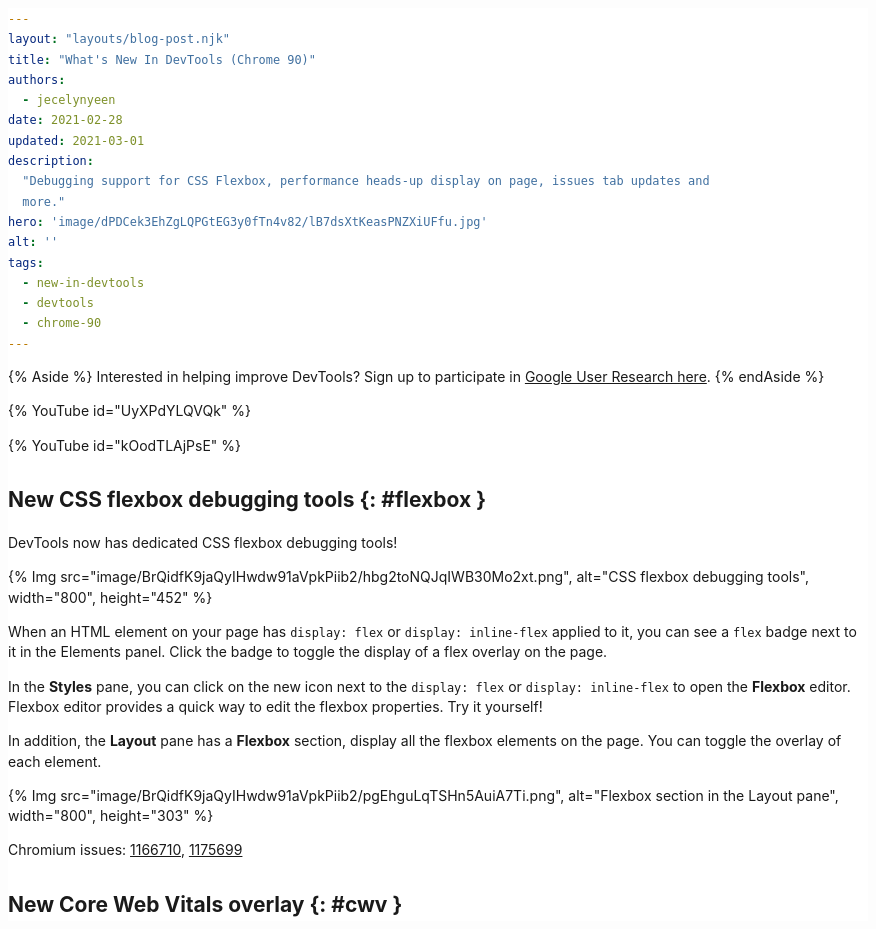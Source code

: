 ```yaml
---
layout: "layouts/blog-post.njk"
title: "What's New In DevTools (Chrome 90)"
authors:
  - jecelynyeen
date: 2021-02-28
updated: 2021-03-01
description:
  "Debugging support for CSS Flexbox, performance heads-up display on page, issues tab updates and
  more."
hero: 'image/dPDCek3EhZgLQPGtEG3y0fTn4v82/lB7dsXtKeasPNZXiUFfu.jpg'
alt: ''
tags:
  - new-in-devtools
  - devtools
  - chrome-90
---
```


{% Aside %}
Interested in helping improve DevTools? Sign up to participate in [Google User Research here](https://google.qualtrics.com/jfe/form/SV_9YbKj35IGoGsDBj?reserved=1&utm_source=Website%20feature&Q_Language=en&utm_medium=own_web&utm_campaign=Q4&productTag=chrm&campaignDate=November2020&referral_code=UXFm430458).
{% endAside %}

{% YouTube id="UyXPdYLQVQk" %}

{% YouTube id="kOodTLAjPsE" %}

## New CSS flexbox debugging tools {: #flexbox }

DevTools now has dedicated CSS flexbox debugging tools!

{% Img src="image/BrQidfK9jaQyIHwdw91aVpkPiib2/hbg2toNQJqIWB30Mo2xt.png", alt="CSS flexbox debugging tools", width="800", height="452" %}

When an HTML element on your page has `display: flex` or `display: inline-flex` applied to it, you
can see a `flex` badge next to it in the Elements panel. Click the badge to toggle the display of a
flex overlay on the page.

In the **Styles** pane, you can click on the new icon next to the `display: flex` or
`display: inline-flex` to open the **Flexbox** editor. Flexbox editor provides a quick way to edit
the flexbox properties. Try it yourself!

In addition, the **Layout** pane has a **Flexbox** section, display all the flexbox elements on the
page. You can toggle the overlay of each element.

{% Img src="image/BrQidfK9jaQyIHwdw91aVpkPiib2/pgEhguLqTSHn5AuiA7Ti.png", alt="Flexbox section in the Layout pane", width="800", height="303" %}

Chromium issues: [1166710][1], [1175699][2]

## New Core Web Vitals overlay {: #cwv }


[1]: https://crbug.com/1166710
[2]: https://crbug.com/1175699
[3]: https://web.dev/vitals/
[4]: /docs/devtools/command-menu
[5]: https://web.dev/lcp/
[6]: https://web.dev/fid/
[7]: https://web.dev/cls/
[8]: https://crbug.com/1152089
[9]: https://crbug.com/1140516
[10]: /docs/android/trusted-web-activity/overview
[11]: #issue-count
[12]: https://youtu.be/QJlbMfW3jPc
[13]: https://crbug.com/1147479
[14]: https://crbug.com/1178530
[15]: https://web.dev/trust-tokens/
[16]: https://crbug.com/1126824
[17]: https://www.chromestatus.com/feature/5354410980933632
[18]: /docs/devtools/command-menu
[19]: https://crbug.com/1073887
[20]: https://web.dev/progressive-web-apps/
[21]: https://goo.gle/improved-pwa-offline-detection
[22]: https://web.dev/add-manifest/#screenshots
[23]: https://crbug.com/1146450
[24]: https://crbug.com/1169689
[25]: https://crbug.com/965802
[26]: https://crbug.com/1128885
[27]: https://crbug.com/1069425
[28]: https://crbug.com/1077657
[29]: https://github.com/w3c/webappsec-permissions-policy/blob/main/permissions-policy-explainer.md
[30]: https://crbug.com/1158827
[31]: https://github.com/privacycg/first-party-sets
[32]: https://crbug.com/1161427
[33]: https://crbug.com/1177685
[34]: https://blog.chromium.org/2019/04/data-saver-is-now-lite-mode.html
[35]: https://crbug.com/1056922
[36]: https://www.w3.org/TR/UNDERSTANDING-WCAG20/visual-audio-contrast-contrast.html
[37]: https://jec.fyi/demo/cds-anchovy
[38]: #issue-count
[39]: https://crbug.com/1155460
[40]: /docs/devtools/accessibility/reference#pane
[41]: https://crbug.com/887173
